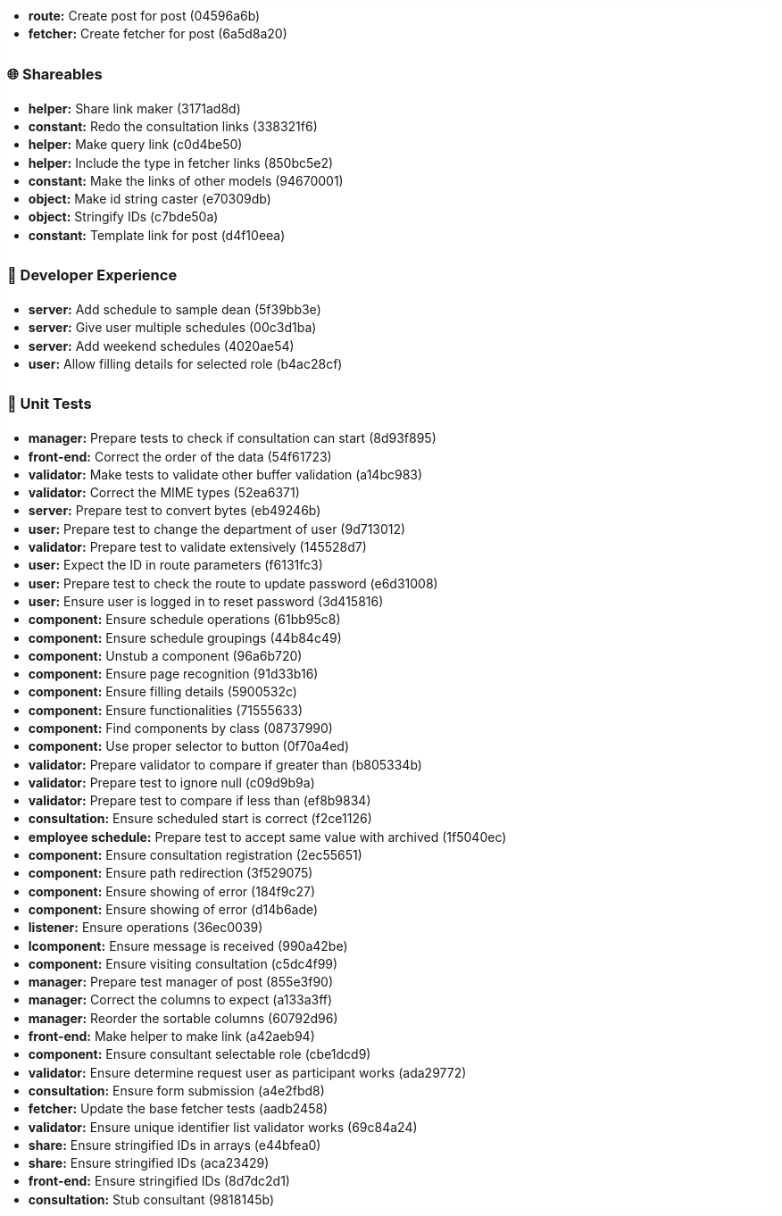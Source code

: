 - **route:** Create post for post (04596a6b)
- **fetcher:** Create fetcher for post (6a5d8a20)

### 🌐 Shareables
- **helper:** Share link maker (3171ad8d)
- **constant:** Redo the consultation links (338321f6)
- **helper:** Make query link (c0d4be50)
- **helper:** Include the type in fetcher links (850bc5e2)
- **constant:** Make the links of other models (94670001)
- **object:** Make id string caster (e70309db)
- **object:** Stringify IDs (c7bde50a)
- **constant:** Template link for post (d4f10eea)

### 🔦 Developer Experience
- **server:** Add schedule to sample dean (5f39bb3e)
- **server:** Give user multiple schedules (00c3d1ba)
- **server:** Add weekend schedules (4020ae54)
- **user:** Allow filling details for selected role (b4ac28cf)

### 🦠 Unit Tests
- **manager:** Prepare tests to check if consultation can start (8d93f895)
- **front-end:** Correct the order of the data (54f61723)
- **validator:** Make tests to validate other buffer validation (a14bc983)
- **validator:** Correct the MIME types (52ea6371)
- **server:** Prepare test to convert bytes (eb49246b)
- **user:** Prepare test to change the department of user (9d713012)
- **validator:** Prepare test to validate extensively (145528d7)
- **user:** Expect the ID in route parameters (f6131fc3)
- **user:** Prepare test to check the route to update password (e6d31008)
- **user:** Ensure user is logged in to reset password (3d415816)
- **component:** Ensure schedule operations (61bb95c8)
- **component:** Ensure schedule groupings (44b84c49)
- **component:** Unstub a component (96a6b720)
- **component:** Ensure page recognition (91d33b16)
- **component:** Ensure filling details (5900532c)
- **component:** Ensure functionalities (71555633)
- **component:** Find components by class (08737990)
- **component:** Use proper selector to button (0f70a4ed)
- **validator:** Prepare validator to compare if greater than (b805334b)
- **validator:** Prepare test to ignore null (c09d9b9a)
- **validator:** Prepare test to compare if less than (ef8b9834)
- **consultation:** Ensure scheduled start is correct (f2ce1126)
- **employee schedule:** Prepare test to accept same value with archived (1f5040ec)
- **component:** Ensure consultation registration (2ec55651)
- **component:** Ensure path redirection (3f529075)
- **component:** Ensure showing of error (184f9c27)
- **component:** Ensure showing of error (d14b6ade)
- **listener:** Ensure operations (36ec0039)
- **lcomponent:** Ensure message is received (990a42be)
- **component:** Ensure visiting consultation (c5dc4f99)
- **manager:** Prepare test manager of post (855e3f90)
- **manager:** Correct the columns to expect (a133a3ff)
- **manager:** Reorder the sortable columns (60792d96)
- **front-end:** Make helper to make link (a42aeb94)
- **component:** Ensure consultant selectable role (cbe1dcd9)
- **validator:** Ensure determine request user as participant works (ada29772)
- **consultation:** Ensure form submission (a4e2fbd8)
- **fetcher:** Update the base fetcher tests (aadb2458)
- **validator:** Ensure unique identifier list validator works (69c84a24)
- **share:** Ensure stringified IDs in arrays (e44bfea0)
- **share:** Ensure stringified IDs (aca23429)
- **front-end:** Ensure stringified IDs (8d7dc2d1)
- **consultation:** Stub consultant (9818145b)